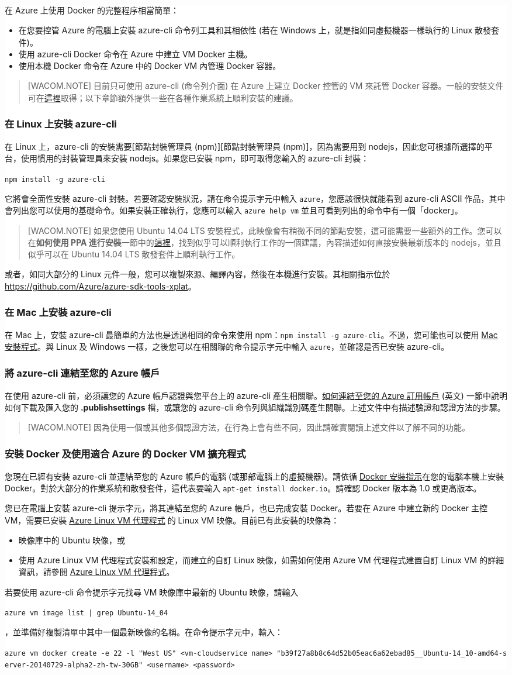 在 Azure 上使用 Docker 的完整程序相當簡單：

-   在您要控管 Azure 的電腦上安裝 azure-cli 命令列工具和其相依性 (若在 Windows 上，就是指如同虛擬機器一樣執行的 Linux 散發套件)。
-   使用 azure-cli Docker 命令在 Azure 中建立 VM Docker 主機。
-   使用本機 Docker 命令在 Azure 中的 Docker VM 內管理 Docker 容器。

> [WACOM.NOTE] 目前只可使用 azure-cli (命令列介面) 在 Azure 上建立 Docker 控管的 VM 來託管 Docker 容器。一般的安裝文件可在[這裡][這裡]取得；以下章節額外提供一些在各種作業系統上順利安裝的建議。

### 在 Linux 上安裝 azure-cli

在 Linux 上，azure-cli 的安裝需要[節點封裝管理員 (npm)][節點封裝管理員 (npm)]，因為需要用到 nodejs，因此您可根據所選擇的平台，使用慣用的封裝管理員來安裝 nodejs。如果您已安裝 npm，即可取得您輸入的 azure-cli 封裝：

    npm install -g azure-cli

它將會全面性安裝 azure-cli 封裝。若要確認安裝狀況，請在命令提示字元中輸入 `azure`，您應該很快就能看到 azure-cli ASCII 作品，其中會列出您可以使用的基礎命令。如果安裝正確執行，您應可以輸入 `azure help vm` 並且可看到列出的命令中有一個「docker」。

> [WACOM.NOTE] 如果您使用 Ubuntu 14.04 LTS 安裝程式，此映像會有稍微不同的節點安裝，這可能需要一些額外的工作。您可以在**如何使用 PPA 進行安裝**一節中的[這裡][1]，找到似乎可以順利執行工作的一個建議，內容描述如何直接安裝最新版本的 nodejs，並且似乎可以在 Ubuntu 14.04 LTS 散發套件上順利執行工作。

或者，如同大部分的 Linux 元件一般，您可以複製來源、編譯內容，然後在本機進行安裝。其相關指示位於 [][azure-cli]<https://github.com/Azure/azure-sdk-tools-xplat></a>。

### 在 Mac 上安裝 azure-cli

在 Mac 上，安裝 azure-cli 最簡單的方法也是透過相同的命令來使用 npm：`npm install -g azure-cli`。不過，您可能也可以使用 [Mac 安裝程式][Mac 安裝程式]。與 Linux 及 Windows 一樣，之後您可以在相關聯的命令提示字元中輸入 `azure`，並確認是否已安裝 azure-cli。

### 將 azure-cli 連結至您的 Azure 帳戶

在使用 azure-cli 前，必須讓您的 Azure 帳戶認證與您平台上的 azure-cli 產生相關聯。[如何連結至您的 Azure 訂用帳戶][如何連結至您的 Azure 訂用帳戶] (英文) 一節中說明如何下載及匯入您的 **.publishsettings** 檔，或讓您的 azure-cli 命令列與組織識別碼產生關聯。上述文件中有描述驗證和認證方法的步驟。

> [WACOM.NOTE] 因為使用一個或其他多個認證方法，在行為上會有些不同，因此請確實閱讀上述文件以了解不同的功能。

### 安裝 Docker 及使用適合 Azure 的 Docker VM 擴充程式

您現在已經有安裝 azure-cli 並連結至您的 Azure 帳戶的電腦 (或那部電腦上的虛擬機器)。請依循 [Docker 安裝指示][Docker 安裝指示]在您的電腦本機上安裝 Docker。對於大部分的作業系統和散發套件，這代表要輸入 `apt-get install docker.io`。請確認 Docker 版本為 1.0 或更高版本。

您已在電腦上安裝 azure-cli 提示字元，將其連結至您的 Azure 帳戶，也已完成安裝 Docker。若要在 Azure 中建立新的 Docker 主控 VM，需要已安裝 [Azure Linux VM 代理程式][Azure Linux 代理程式] 的 Linux VM 映像。目前已有此安裝的映像為：

-   映像庫中的 Ubuntu 映像，或

-   使用 Azure Linux VM 代理程式安裝和設定，而建立的自訂 Linux 映像，如需如何使用 Azure VM 代理程式建置自訂 Linux VM 的詳細資訊，請參閱 [Azure Linux VM 代理程式][Azure Linux 代理程式]。

若要使用 azure-cli 命令提示字元找尋 VM 映像庫中最新的 Ubuntu 映像，請輸入

`azure vm image list | grep Ubuntu-14_04`

，並準備好複製清單中其中一個最新映像的名稱。在命令提示字元中，輸入：

    azure vm docker create -e 22 -l "West US" <vm-cloudservice name> "b39f27a8b8c64d52b05eac6a62ebad85__Ubuntu-14_10-amd64-server-20140729-alpha2-zh-tw-30GB" <username> <password>


  [Docker]: https://www.docker.com/
  [Linux 容器]: http://en.wikipedia.org/wiki/LXC
  [Azure Linux 代理程式]: http://azure.microsoft.com/zh-tw/documentation/articles/virtual-machines-linux-agent-user-guide/
  [MS Open Tech 部落格宣告]: http://msopentech.com/blog/2014/08/15/getting_started_docker_on_microsoft_azure/
  [Docker 及 Linux 容器]: #Docker-and-Linux-Containers
  [如何搭配使用 Docker VM 擴充程式與 Azure]: #How-to-use-the-Docker-VM-Extension-with-Azure
  [Linux 及 Windows 的虛擬機器擴充程式]: #Virtual-Machine-Extensions-For-Linux-and-Windows
  [Azure 容器及容器管理資源]: #Container-and-Container-Management-Resources-for-Azure
  [KVM]: http://www.linux-kvm.org/page/Main_Page
  [Hypervisor]: http://en.wikipedia.org/wiki/Hypervisor
  [什麼是 Docker？]: https://www.docker.com/whatisdocker/
  [Docker 建議]: https://docs.docker.com/articles/security/
  [SELinux]: http://selinuxproject.org/page/Main_Page
  [AppArmor]: http://wiki.apparmor.net/index.php/Main_Page
  [角色型安全性]: http://en.wikipedia.org/wiki/Role-based_access_control
  [azure-cli]: https://github.com/Azure/azure-sdk-tools-xplat
  [Boot2Docker]: https://docs.docker.com/installation/windows/
  [這裡]: http://azure.microsoft.com/zh-tw/documentation/articles/xplat-cli/#install
  [1]: https://www.digitalocean.com/community/tutorials/how-to-install-node-js-on-an-ubuntu-14-04-server
  [Mac 安裝程式]: http://go.microsoft.com/fwlink/?linkid=252249&clcid=0x409
  [如何連結至您的 Azure 訂用帳戶]: http://azure.microsoft.com/zh-tw/documentation/articles/xplat-cli/#configure
  [Docker 安裝指示]: https://docs.docker.com/installation/#installation
  [0]: ./media/virtual-machines-docker/dockercreateresults.png
  [2]: ./media/virtual-machines-docker/connectingtodockerhost.png
  [Docker 使用者指南]: https://docs.docker.com/userguide/
  [Azure VM 擴充程式]: http://msdn.microsoft.com/zh-tw/library/azure/dn606311.aspx
